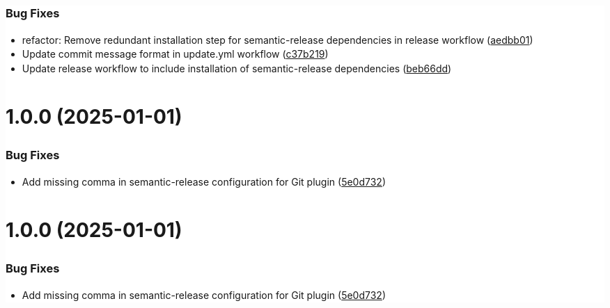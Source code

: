 
### Bug Fixes

* refactor: Remove redundant installation step for semantic-release dependencies in release workflow ([aedbb01](https://github.com/ballsdex-autocatcher/ballsdex-autocatcher/commit/aedbb01b298ad3aedcb239783ec3621a5d4a50ec))
* Update commit message format in update.yml workflow ([c37b219](https://github.com/ballsdex-autocatcher/ballsdex-autocatcher/commit/c37b2193ebd4a6e2504d11fa43cfb61e7321c0cf))
* Update release workflow to include installation of semantic-release dependencies ([beb66dd](https://github.com/ballsdex-autocatcher/ballsdex-autocatcher/commit/beb66dd5797895db4b42bcc49cc69db34cbc4e45))

# 1.0.0 (2025-01-01)


### Bug Fixes

* Add missing comma in semantic-release configuration for Git plugin ([5e0d732](https://github.com/ballsdex-autocatcher/ballsdex-autocatcher/commit/5e0d7328081d05d5b7814ca60de59cb284a23890))

# 1.0.0 (2025-01-01)


### Bug Fixes

* Add missing comma in semantic-release configuration for Git plugin ([5e0d732](https://github.com/ballsdex-autocatcher/ballsdex-autocatcher/commit/5e0d7328081d05d5b7814ca60de59cb284a23890))
